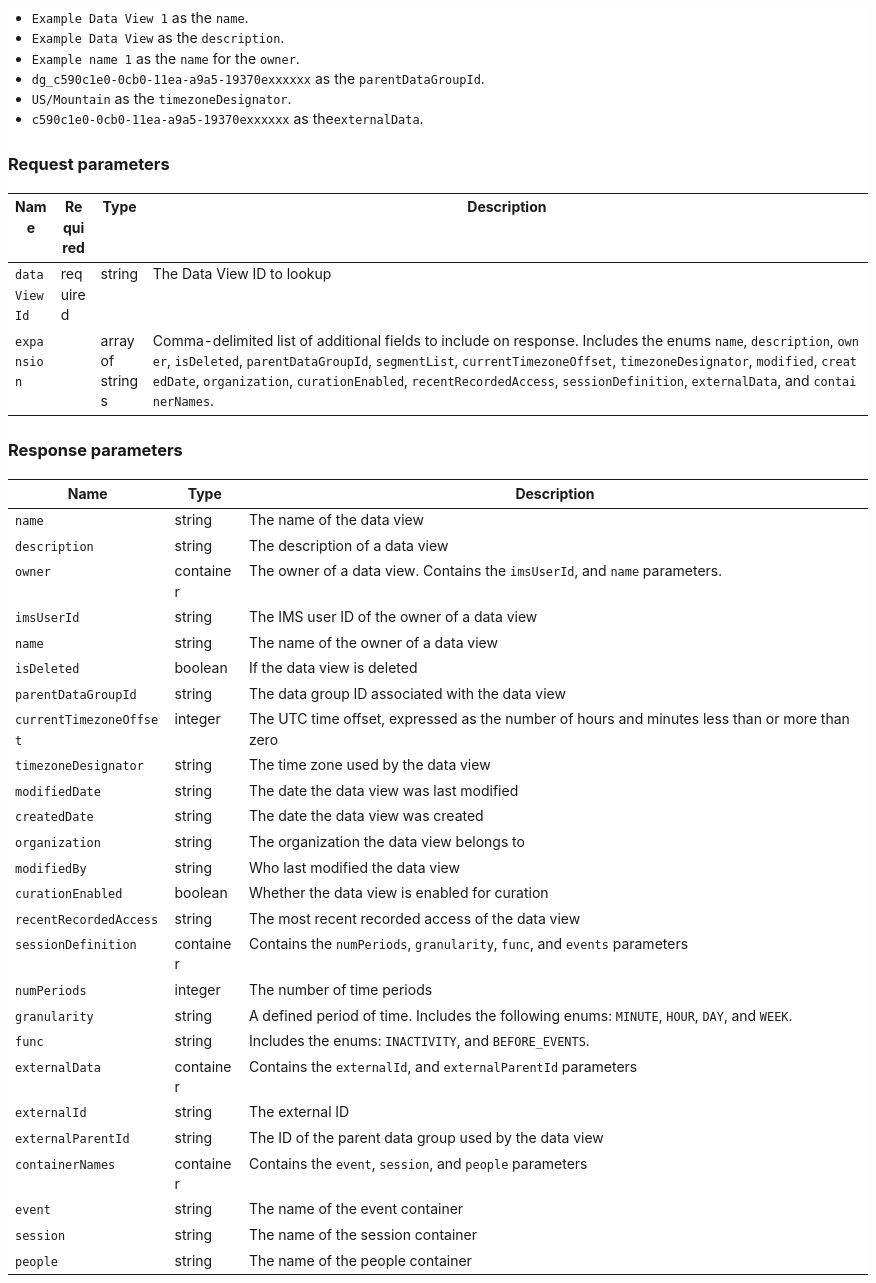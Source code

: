 * `Example Data View 1` as the `name`.
* `Example Data View` as the `description`.
* `Example name 1` as the `name` for the `owner`.
* `dg_c590c1e0-0cb0-11ea-a9a5-19370exxxxxx` as the `parentDataGroupId`.
* `US/Mountain` as the `timezoneDesignator`.
* `c590c1e0-0cb0-11ea-a9a5-19370exxxxxx` as the`externalData`.

### Request parameters

| Name | Required | Type | Description |
| --- | --- | --- | --- |
| `dataViewId` | required | string | The Data View ID to lookup |
| `expansion` |  | array of strings | Comma-delimited list of additional fields to include on response. Includes the enums `name`, `description`, `owner`, `isDeleted`, `parentDataGroupId`, `segmentList`, `currentTimezoneOffset`, `timezoneDesignator`, `modified`, `createdDate`, `organization`, `curationEnabled`, `recentRecordedAccess`, `sessionDefinition`, `externalData`, and `containerNames`. |

### Response parameters

| Name | Type | Description |
| --- | --- | --- |
| `name` | string | The name of the data view |
| `description` | string | The description of a data view |
| `owner` | container | The owner of a data view. Contains the `imsUserId`, and `name` parameters. |
| `imsUserId` | string | The IMS user ID of the owner of a data view |
| `name` | string | The name of the owner of a data view |
| `isDeleted` | boolean | If the data view is deleted |
| `parentDataGroupId` | string | The data group ID associated with the data view |
| `currentTimezoneOffset` | integer | The UTC time offset, expressed as the number of hours and minutes less than or more than zero |
| `timezoneDesignator` | string | The time zone used by the data view |
| `modifiedDate` | string | The date the data view was last modified |
| `createdDate` | string | The date the data view was created |
| `organization` | string | The organization the data view belongs to |
| `modifiedBy` | string | Who last modified the data view |
| `curationEnabled` | boolean | Whether the data view is enabled for curation |
| `recentRecordedAccess` | string | The most recent recorded access of the data view |
| `sessionDefinition` | container | Contains the `numPeriods`, `granularity`, `func`, and `events` parameters |
| `numPeriods` | integer | The number of time periods |
| `granularity` | string | A defined period of time. Includes the following enums: `MINUTE`, `HOUR`, `DAY`, and `WEEK`. |
| `func` | string | Includes the enums: `INACTIVITY`, and `BEFORE_EVENTS`. |
| `externalData` | container | Contains the `externalId`, and `externalParentId` parameters |
| `externalId` | string | The external ID |
| `externalParentId` | string | The ID of the parent data group used by the data view |
| `containerNames` | container | Contains the `event`, `session`, and `people` parameters |
| `event` | string | The name of the event container |
| `session` | string | The name of the session container |
| `people` | string | The name of the people container |